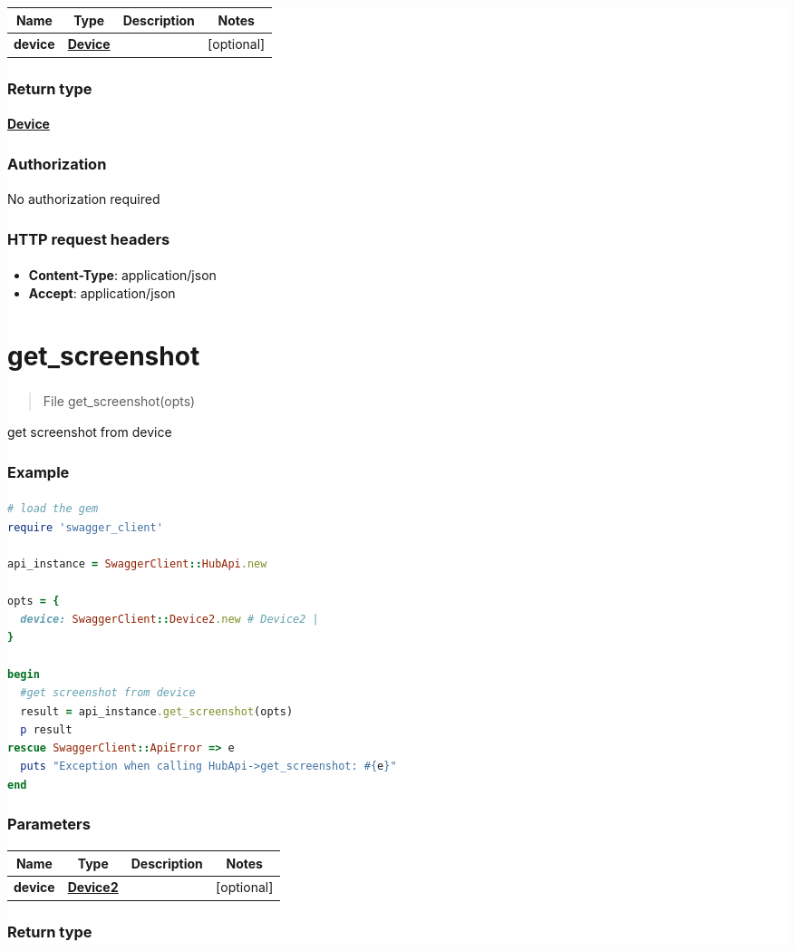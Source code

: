 Name | Type | Description  | Notes
------------- | ------------- | ------------- | -------------
 **device** | [**Device**](Device.md)|  | [optional] 

### Return type

[**Device**](Device.md)

### Authorization

No authorization required

### HTTP request headers

 - **Content-Type**: application/json
 - **Accept**: application/json



# **get_screenshot**
> File get_screenshot(opts)

get screenshot from device

### Example
```ruby
# load the gem
require 'swagger_client'

api_instance = SwaggerClient::HubApi.new

opts = { 
  device: SwaggerClient::Device2.new # Device2 | 
}

begin
  #get screenshot from device
  result = api_instance.get_screenshot(opts)
  p result
rescue SwaggerClient::ApiError => e
  puts "Exception when calling HubApi->get_screenshot: #{e}"
end
```

### Parameters

Name | Type | Description  | Notes
------------- | ------------- | ------------- | -------------
 **device** | [**Device2**](Device2.md)|  | [optional] 

### Return type
